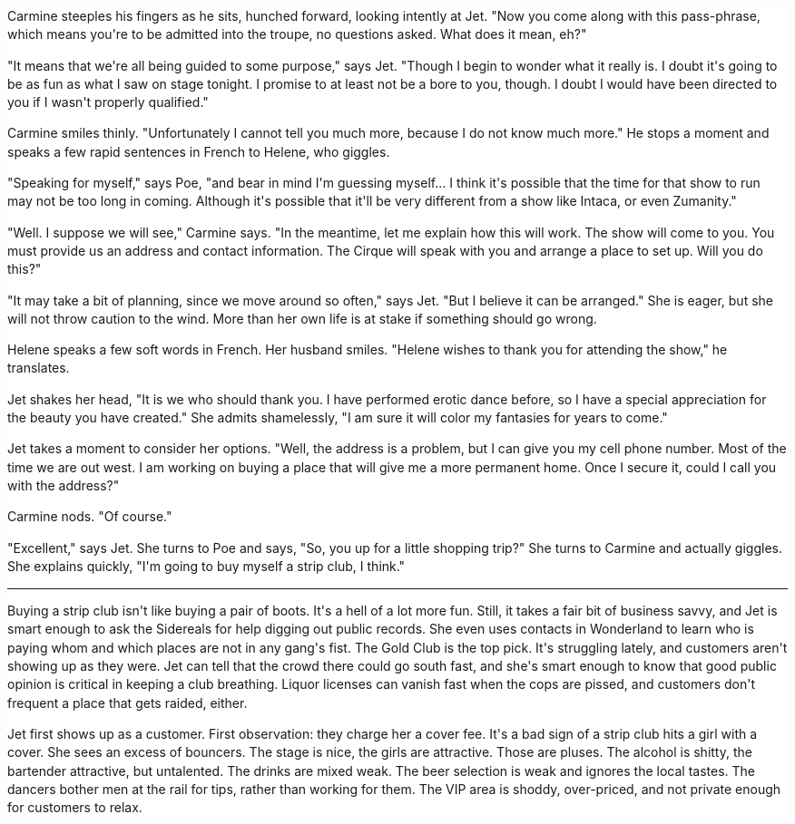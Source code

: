 Carmine steeples his fingers as he sits, hunched forward, looking intently at Jet. "Now you come along with this pass-phrase, which means you're to be admitted into the troupe, no questions asked. What does it mean, eh?"

"It means that we're all being guided to some purpose," says Jet. "Though I begin to wonder what it really is. I doubt it's going to be as fun as what I saw on stage tonight. I promise to at least not be a bore to you, though. I doubt I would have been directed to you if I wasn't properly qualified."

Carmine smiles thinly. "Unfortunately I cannot tell you much more, because I do not know much more." He stops a moment and speaks a few rapid sentences in French to Helene, who giggles.

"Speaking for myself," says Poe, "and bear in mind I'm guessing myself... I think it's possible that the time for that show to run may not be too long in coming. Although it's possible that it'll be very different from a show like Intaca, or even Zumanity."

"Well. I suppose we will see," Carmine says. "In the meantime, let me explain how this will work. The show will come to you. You must provide us an address and contact information. The Cirque will speak with you and arrange a place to set up. Will you do this?"

"It may take a bit of planning, since we move around so often," says Jet. "But I believe it can be arranged." She is eager, but she will not throw caution to the wind. More than her own life is at stake if something should go wrong.

Helene speaks a few soft words in French. Her husband smiles. "Helene wishes to thank you for attending the show," he translates.

Jet shakes her head, "It is we who should thank you. I have performed erotic dance before, so I have a special appreciation for the beauty you have created." She admits shamelessly, "I am sure it will color my fantasies for years to come."

Jet takes a moment to consider her options. "Well, the address is a problem, but I can give you my cell phone number. Most of the time we are out west. I am working on buying a place that will give me a more permanent home. Once I secure it, could I call you with the address?"

Carmine nods. "Of course."

"Excellent," says Jet. She turns to Poe and says, "So, you up for a little shopping trip?" She turns to Carmine and actually giggles. She explains quickly, "I'm going to buy myself a strip club, I think."

---

Buying a strip club isn't like buying a pair of boots. It's a hell of a lot more fun. Still, it takes a fair bit of business savvy, and Jet is smart enough to ask the Sidereals for help digging out public records. She even uses contacts in Wonderland to learn who is paying whom and which places are not in any gang's fist. The Gold Club is the top pick. It's struggling lately, and customers aren't showing up as they were. Jet can tell that the crowd there could go south fast, and she's smart enough to know that good public opinion is critical in keeping a club breathing. Liquor licenses can vanish fast when the cops are pissed, and customers don't frequent a place that gets raided, either.

Jet first shows up as a customer. First observation: they charge her a cover fee. It's a bad sign of a strip club hits a girl with a cover. She sees an excess of bouncers. The stage is nice, the girls are attractive. Those are pluses. The alcohol is shitty, the bartender attractive, but untalented. The drinks are mixed weak. The beer selection is weak and ignores the local tastes. The dancers bother men at the rail for tips, rather than working for them. The VIP area is shoddy, over-priced, and not private enough for customers to relax.
